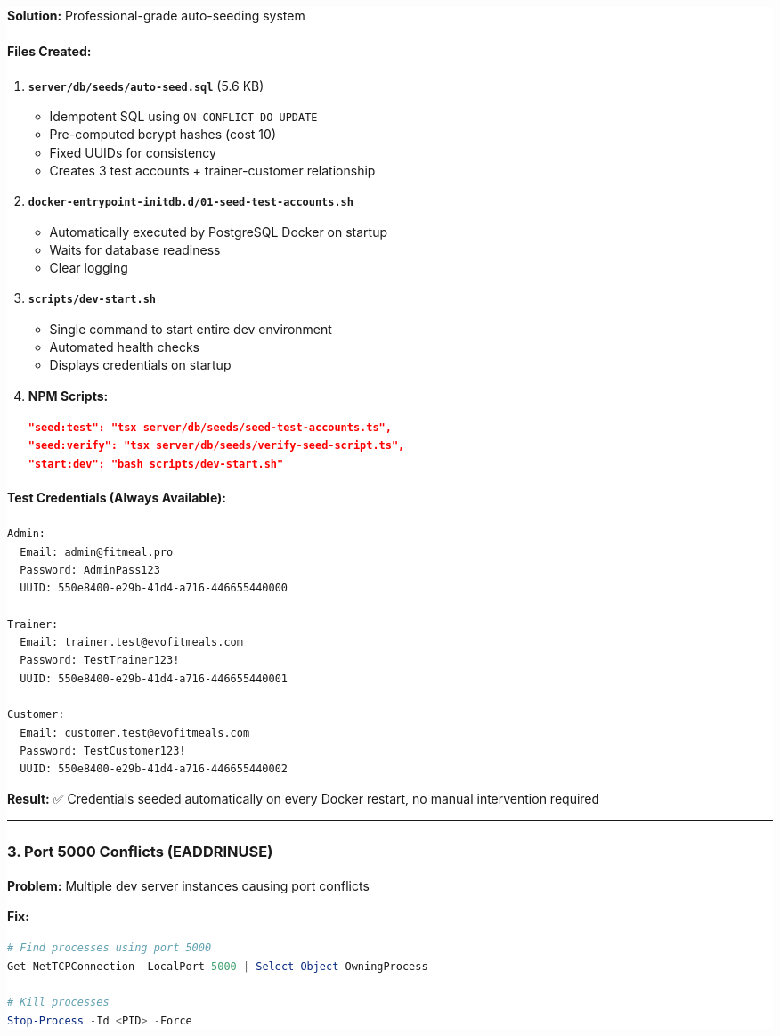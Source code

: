**Solution:** Professional-grade auto-seeding system

#### Files Created:

1. **`server/db/seeds/auto-seed.sql`** (5.6 KB)
   - Idempotent SQL using `ON CONFLICT DO UPDATE`
   - Pre-computed bcrypt hashes (cost 10)
   - Fixed UUIDs for consistency
   - Creates 3 test accounts + trainer-customer relationship

2. **`docker-entrypoint-initdb.d/01-seed-test-accounts.sh`**
   - Automatically executed by PostgreSQL Docker on startup
   - Waits for database readiness
   - Clear logging

3. **`scripts/dev-start.sh`**
   - Single command to start entire dev environment
   - Automated health checks
   - Displays credentials on startup

4. **NPM Scripts:**
   ```json
   "seed:test": "tsx server/db/seeds/seed-test-accounts.ts",
   "seed:verify": "tsx server/db/seeds/verify-seed-script.ts",
   "start:dev": "bash scripts/dev-start.sh"
   ```

#### Test Credentials (Always Available):
```
Admin:
  Email: admin@fitmeal.pro
  Password: AdminPass123
  UUID: 550e8400-e29b-41d4-a716-446655440000

Trainer:
  Email: trainer.test@evofitmeals.com
  Password: TestTrainer123!
  UUID: 550e8400-e29b-41d4-a716-446655440001

Customer:
  Email: customer.test@evofitmeals.com
  Password: TestCustomer123!
  UUID: 550e8400-e29b-41d4-a716-446655440002
```

**Result:** ✅ Credentials seeded automatically on every Docker restart, no manual intervention required

---

### 3. Port 5000 Conflicts (EADDRINUSE)

**Problem:** Multiple dev server instances causing port conflicts

**Fix:**
```powershell
# Find processes using port 5000
Get-NetTCPConnection -LocalPort 5000 | Select-Object OwningProcess

# Kill processes
Stop-Process -Id <PID> -Force
```
